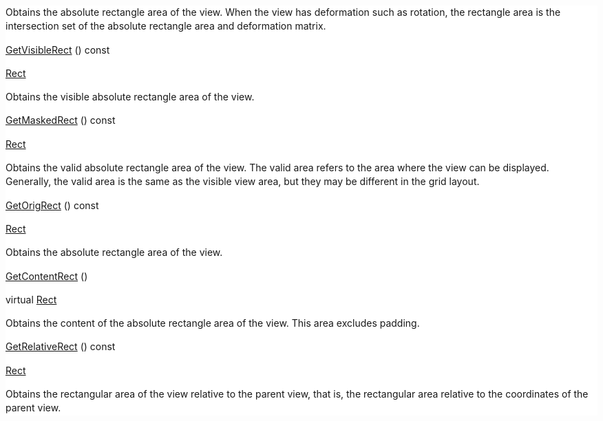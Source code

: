 <p id="p1097077544165633"><a name="p1097077544165633"></a><a name="p1097077544165633"></a>Obtains the absolute rectangle area of the view. When the view has deformation such as rotation, the rectangle area is the intersection set of the absolute rectangle area and deformation matrix. </p>
</td>
</tr>
<tr id="row1727360392165633"><td class="cellrowborder" valign="top" width="50%" headers="mcps1.1.3.1.1 "><p id="p151094031165633"><a name="p151094031165633"></a><a name="p151094031165633"></a><a href="graphic.md#ga06e79704a19f2a238982076cac3d059b">GetVisibleRect</a> () const</p>
</td>
<td class="cellrowborder" valign="top" width="50%" headers="mcps1.1.3.1.2 "><p id="p695421459165633"><a name="p695421459165633"></a><a name="p695421459165633"></a><a href="ohos-rect.md">Rect</a> </p>
<p id="p1404542513165633"><a name="p1404542513165633"></a><a name="p1404542513165633"></a>Obtains the visible absolute rectangle area of the view. </p>
</td>
</tr>
<tr id="row1760011450165633"><td class="cellrowborder" valign="top" width="50%" headers="mcps1.1.3.1.1 "><p id="p1546486870165633"><a name="p1546486870165633"></a><a name="p1546486870165633"></a><a href="graphic.md#gab3f8993b3953f27bfc61d53429916cba">GetMaskedRect</a> () const</p>
</td>
<td class="cellrowborder" valign="top" width="50%" headers="mcps1.1.3.1.2 "><p id="p1790232555165633"><a name="p1790232555165633"></a><a name="p1790232555165633"></a><a href="ohos-rect.md">Rect</a> </p>
<p id="p1375336651165633"><a name="p1375336651165633"></a><a name="p1375336651165633"></a>Obtains the valid absolute rectangle area of the view. The valid area refers to the area where the view can be displayed. Generally, the valid area is the same as the visible view area, but they may be different in the grid layout. </p>
</td>
</tr>
<tr id="row619173937165633"><td class="cellrowborder" valign="top" width="50%" headers="mcps1.1.3.1.1 "><p id="p1349170088165633"><a name="p1349170088165633"></a><a name="p1349170088165633"></a><a href="graphic.md#ga64cf308a09999def1192f9c4e0f17f0a">GetOrigRect</a> () const</p>
</td>
<td class="cellrowborder" valign="top" width="50%" headers="mcps1.1.3.1.2 "><p id="p835184505165633"><a name="p835184505165633"></a><a name="p835184505165633"></a><a href="ohos-rect.md">Rect</a> </p>
<p id="p1106322475165633"><a name="p1106322475165633"></a><a name="p1106322475165633"></a>Obtains the absolute rectangle area of the view. </p>
</td>
</tr>
<tr id="row791015058165633"><td class="cellrowborder" valign="top" width="50%" headers="mcps1.1.3.1.1 "><p id="p932882778165633"><a name="p932882778165633"></a><a name="p932882778165633"></a><a href="graphic.md#ga9db88eae712676359d02a92be14fa316">GetContentRect</a> ()</p>
</td>
<td class="cellrowborder" valign="top" width="50%" headers="mcps1.1.3.1.2 "><p id="p207011255165633"><a name="p207011255165633"></a><a name="p207011255165633"></a>virtual <a href="ohos-rect.md">Rect</a> </p>
<p id="p166814210165633"><a name="p166814210165633"></a><a name="p166814210165633"></a>Obtains the content of the absolute rectangle area of the view. This area excludes padding. </p>
</td>
</tr>
<tr id="row1989662813165633"><td class="cellrowborder" valign="top" width="50%" headers="mcps1.1.3.1.1 "><p id="p1411051903165633"><a name="p1411051903165633"></a><a name="p1411051903165633"></a><a href="graphic.md#gae9b96837fa1d45648a2a6fbbfcc5eb4a">GetRelativeRect</a> () const</p>
</td>
<td class="cellrowborder" valign="top" width="50%" headers="mcps1.1.3.1.2 "><p id="p1633175304165633"><a name="p1633175304165633"></a><a name="p1633175304165633"></a><a href="ohos-rect.md">Rect</a> </p>
<p id="p1367250985165633"><a name="p1367250985165633"></a><a name="p1367250985165633"></a>Obtains the rectangular area of the view relative to the parent view, that is, the rectangular area relative to the coordinates of the parent view. </p>
</td>
</tr>